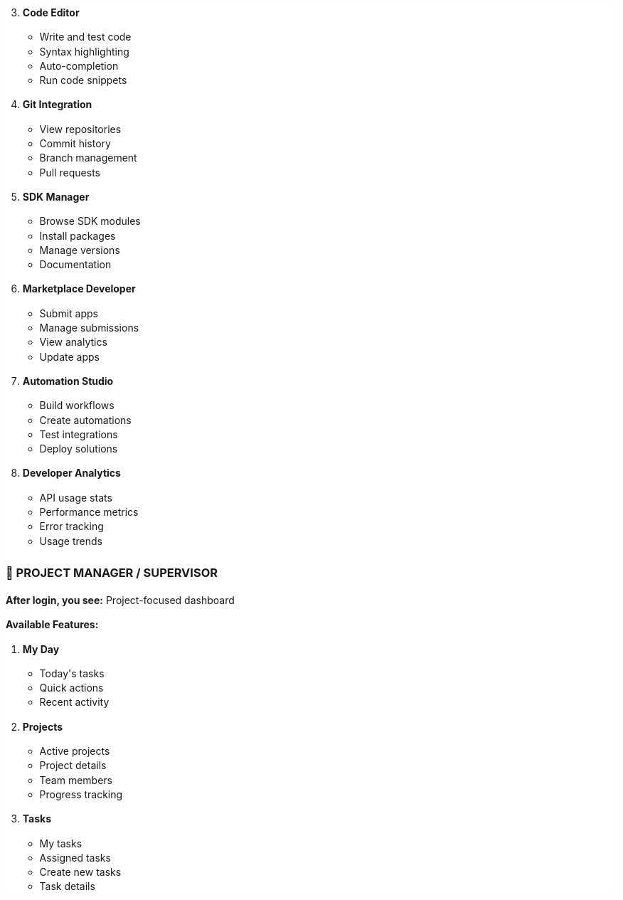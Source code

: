 3. **Code Editor**
   - Write and test code
   - Syntax highlighting
   - Auto-completion
   - Run code snippets

4. **Git Integration**
   - View repositories
   - Commit history
   - Branch management
   - Pull requests

5. **SDK Manager**
   - Browse SDK modules
   - Install packages
   - Manage versions
   - Documentation

6. **Marketplace Developer**
   - Submit apps
   - Manage submissions
   - View analytics
   - Update apps

7. **Automation Studio**
   - Build workflows
   - Create automations
   - Test integrations
   - Deploy solutions

8. **Developer Analytics**
   - API usage stats
   - Performance metrics
   - Error tracking
   - Usage trends

### **🔵 PROJECT MANAGER / SUPERVISOR**

**After login, you see:** Project-focused dashboard

**Available Features:**

1. **My Day**
   - Today's tasks
   - Quick actions
   - Recent activity

2. **Projects**
   - Active projects
   - Project details
   - Team members
   - Progress tracking

3. **Tasks**
   - My tasks
   - Assigned tasks
   - Create new tasks
   - Task details
